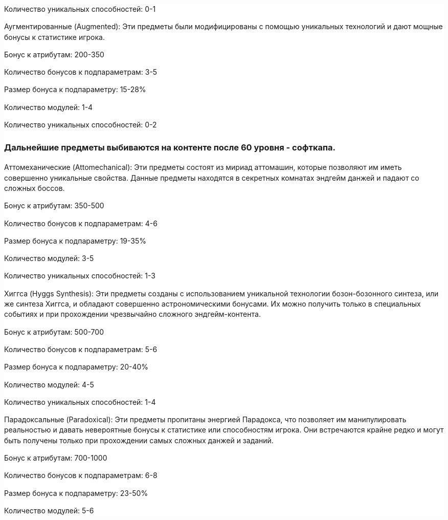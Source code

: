 Количество уникальных способностей: 0-1

  
  

Аугментированные (Augmented): Эти предметы были модифицированы с помощью уникальных технологий и дают мощные бонусы к статистике игрока. 

Бонус к атрибутам: 200-350

Количество бонусов к подпараметрам: 3-5

Размер бонуса к подпараметру: 15-28%

Количество модулей: 1-4

Количество уникальных способностей: 0-2

### Дальнейшие предметы выбиваются на контенте после 60 уровня - софткапа.


Аттомеханические (Attomechanical): Эти предметы состоят из мириад аттомашин, которые позволяют им иметь совершенно уникальные свойства. Данные предметы находятся в секретных комнатах эндгейм данжей и падают со сложных боссов.

Бонус к атрибутам: 350-500

Количество бонусов к подпараметрам: 4-6

Размер бонуса к подпараметру: 19-35%

Количество модулей: 3-5

Количество уникальных способностей: 1-3

  

Хиггса (Hyggs Synthesis): Эти предметы созданы с использованием уникальной технологии бозон-бозонного синтеза, или же синтеза Хиггса, и обладают совершенно астрономическими бонусами. Их можно получить только в специальных событиях и при прохождении чрезвычайно сложного эндгейм-контента.

Бонус к атрибутам: 500-700

Количество бонусов к подпараметрам: 5-6

Размер бонуса к подпараметру: 20-40%

Количество модулей: 4-5

Количество уникальных способностей: 1-4

  

Парадоксальные (Paradoxical): Эти предметы пропитаны энергией Парадокса, что позволяет им манипулировать реальностью и давать невероятные бонусы к статистике или способностям игрока. Они встречаются крайне редко и могут быть получены только при прохождении самых сложных данжей и заданий. 

Бонус к атрибутам: 700-1000

Количество бонусов к подпараметрам: 6-8

Размер бонуса к подпараметру: 23-50%

Количество модулей: 5-6
